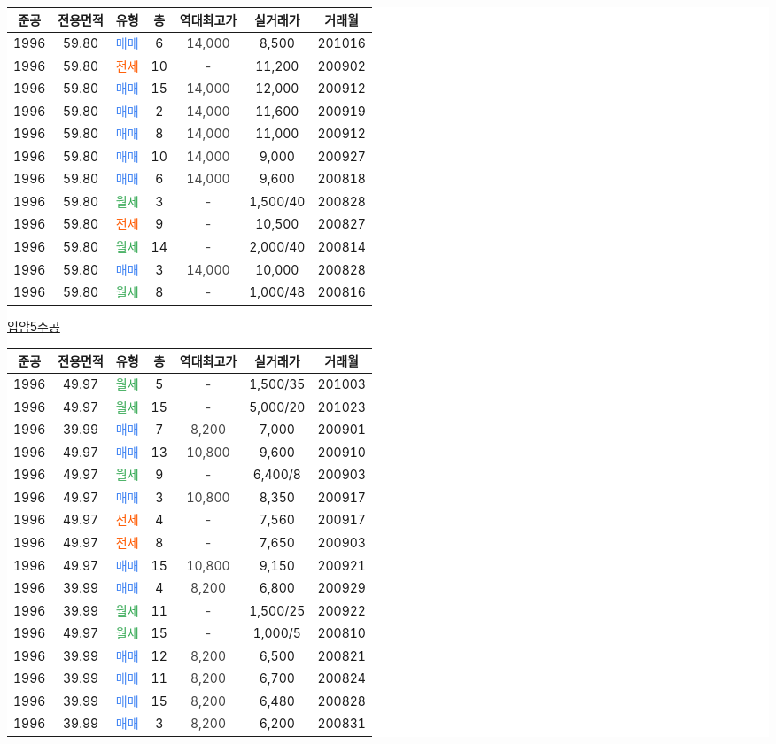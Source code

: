 |준공|전용면적|유형|층|역대최고가|실거래가|거래월|
|:---:|:---:|:---:|:---:|:---:|:---:|:---:|
|1996|59.80|<span style="color:#4285f3">매매</span>|6|<span style="color:#444444">14,000</span>|8,500|201016|
|1996|59.80|<span style="color:#ff5a00">전세</span>|10|<span style="color:#444444">-</span>|11,200|200902|
|1996|59.80|<span style="color:#4285f3">매매</span>|15|<span style="color:#444444">14,000</span>|12,000|200912|
|1996|59.80|<span style="color:#4285f3">매매</span>|2|<span style="color:#444444">14,000</span>|11,600|200919|
|1996|59.80|<span style="color:#4285f3">매매</span>|8|<span style="color:#444444">14,000</span>|11,000|200912|
|1996|59.80|<span style="color:#4285f3">매매</span>|10|<span style="color:#444444">14,000</span>|9,000|200927|
|1996|59.80|<span style="color:#4285f3">매매</span>|6|<span style="color:#444444">14,000</span>|9,600|200818|
|1996|59.80|<span style="color:#34a853">월세</span>|3|<span style="color:#444444">-</span>|1,500/40|200828|
|1996|59.80|<span style="color:#ff5a00">전세</span>|9|<span style="color:#444444">-</span>|10,500|200827|
|1996|59.80|<span style="color:#34a853">월세</span>|14|<span style="color:#444444">-</span>|2,000/40|200814|
|1996|59.80|<span style="color:#4285f3">매매</span>|3|<span style="color:#444444">14,000</span>|10,000|200828|
|1996|59.80|<span style="color:#34a853">월세</span>|8|<span style="color:#444444">-</span>|1,000/48|200816|

[입암5주공](https://search.naver.com/search.naver?query=%EA%B0%95%EC%9B%90%EB%8F%84+%EA%B0%95%EB%A6%89%EC%8B%9C+%EC%9E%85%EC%95%94%EB%8F%99+%EC%9E%85%EC%95%945%EC%A3%BC%EA%B3%B5)

|준공|전용면적|유형|층|역대최고가|실거래가|거래월|
|:---:|:---:|:---:|:---:|:---:|:---:|:---:|
|1996|49.97|<span style="color:#34a853">월세</span>|5|<span style="color:#444444">-</span>|1,500/35|201003|
|1996|49.97|<span style="color:#34a853">월세</span>|15|<span style="color:#444444">-</span>|5,000/20|201023|
|1996|39.99|<span style="color:#4285f3">매매</span>|7|<span style="color:#444444">8,200</span>|7,000|200901|
|1996|49.97|<span style="color:#4285f3">매매</span>|13|<span style="color:#444444">10,800</span>|9,600|200910|
|1996|49.97|<span style="color:#34a853">월세</span>|9|<span style="color:#444444">-</span>|6,400/8|200903|
|1996|49.97|<span style="color:#4285f3">매매</span>|3|<span style="color:#444444">10,800</span>|8,350|200917|
|1996|49.97|<span style="color:#ff5a00">전세</span>|4|<span style="color:#444444">-</span>|7,560|200917|
|1996|49.97|<span style="color:#ff5a00">전세</span>|8|<span style="color:#444444">-</span>|7,650|200903|
|1996|49.97|<span style="color:#4285f3">매매</span>|15|<span style="color:#444444">10,800</span>|9,150|200921|
|1996|39.99|<span style="color:#4285f3">매매</span>|4|<span style="color:#444444">8,200</span>|6,800|200929|
|1996|39.99|<span style="color:#34a853">월세</span>|11|<span style="color:#444444">-</span>|1,500/25|200922|
|1996|49.97|<span style="color:#34a853">월세</span>|15|<span style="color:#444444">-</span>|1,000/5|200810|
|1996|39.99|<span style="color:#4285f3">매매</span>|12|<span style="color:#444444">8,200</span>|6,500|200821|
|1996|39.99|<span style="color:#4285f3">매매</span>|11|<span style="color:#444444">8,200</span>|6,700|200824|
|1996|39.99|<span style="color:#4285f3">매매</span>|15|<span style="color:#444444">8,200</span>|6,480|200828|
|1996|39.99|<span style="color:#4285f3">매매</span>|3|<span style="color:#444444">8,200</span>|6,200|200831|
